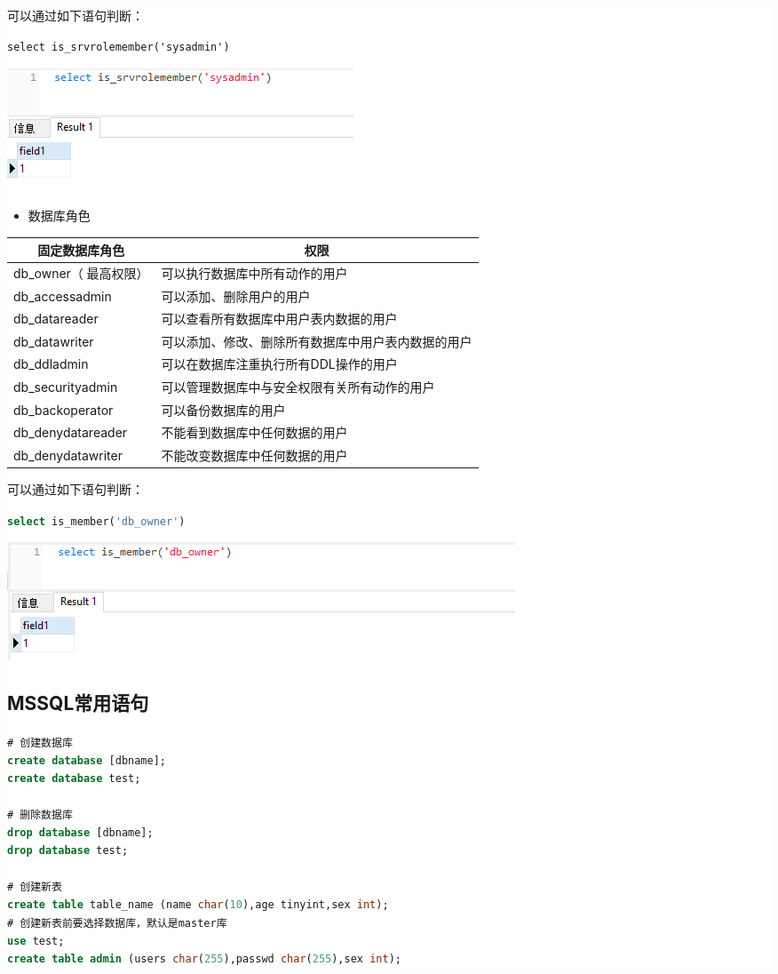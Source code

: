 可以通过如下语句判断：

```
select is_srvrolemember('sysadmin')
```

![image-20220801134847650](img/image-20220801134847650.png)

- 数据库角色

| 固定数据库角色        | 权限                                               |
| --------------------- | -------------------------------------------------- |
| db_owner（ 最高权限） | 可以执行数据库中所有动作的用户                     |
| db_accessadmin        | 可以添加、删除用户的用户                           |
| db_datareader         | 可以查看所有数据库中用户表内数据的用户             |
| db_datawriter         | 可以添加、修改、删除所有数据库中用户表内数据的用户 |
| db_ddladmin           | 可以在数据库注重执行所有DDL操作的用户              |
| db_securityadmin      | 可以管理数据库中与安全权限有关所有动作的用户       |
| db_backoperator       | 可以备份数据库的用户                               |
| db_denydatareader     | 不能看到数据库中任何数据的用户                     |
| db_denydatawriter     | 不能改变数据库中任何数据的用户                     |

可以通过如下语句判断：

```sql
select is_member('db_owner')
```

![image-20220801154235249](img/image-20220801154235249.png)

## MSSQL常用语句

```sql
# 创建数据库
create database [dbname];
create database test;

# 删除数据库
drop database [dbname];
drop database test;

# 创建新表
create table table_name (name char(10),age tinyint,sex int);
# 创建新表前要选择数据库，默认是master库 
use test; 
create table admin (users char(255),passwd char(255),sex int);
```